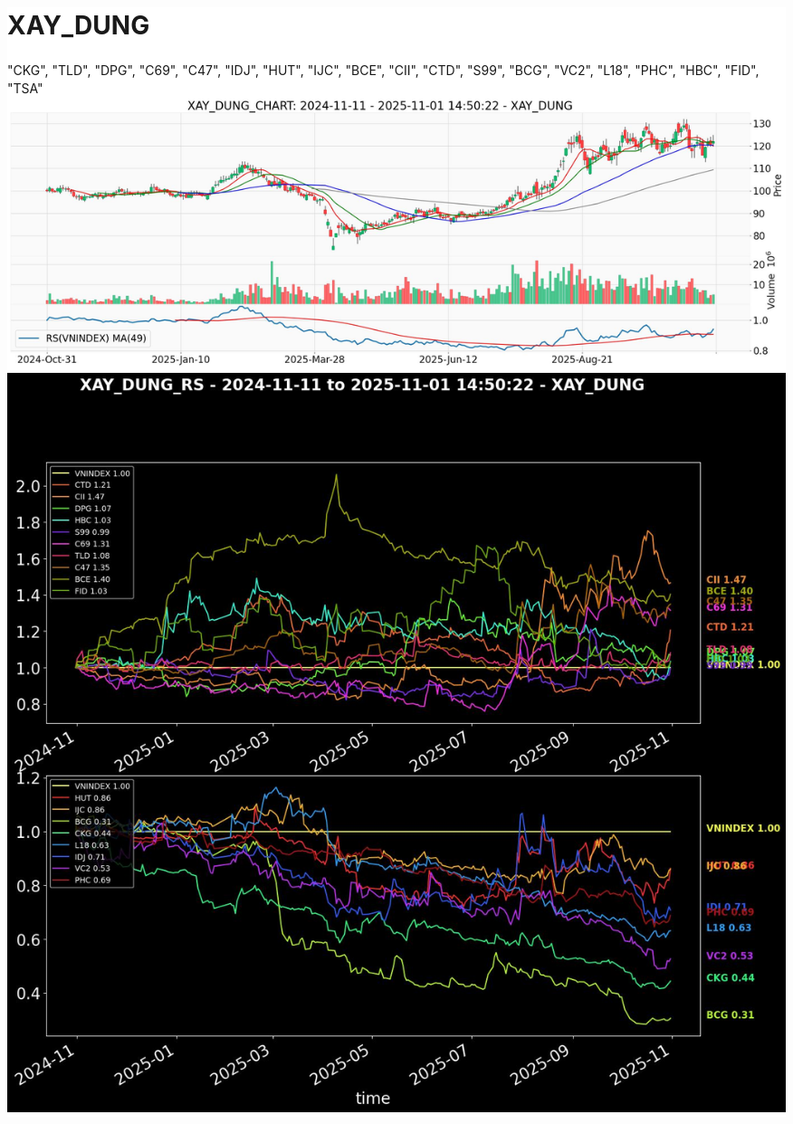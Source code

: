 # XAY_DUNG
"CKG", "TLD", "DPG", "C69", "C47", "IDJ", "HUT", "IJC", "BCE", "CII", "CTD", "S99", "BCG", "VC2", "L18", "PHC", "HBC", "FID", "TSA"
!["XAY_DUNG_CHART"](images/XAY_DUNG_CHART.jpg)
!["XAY_DUNG_RS"](images/XAY_DUNG_RS.jpg)